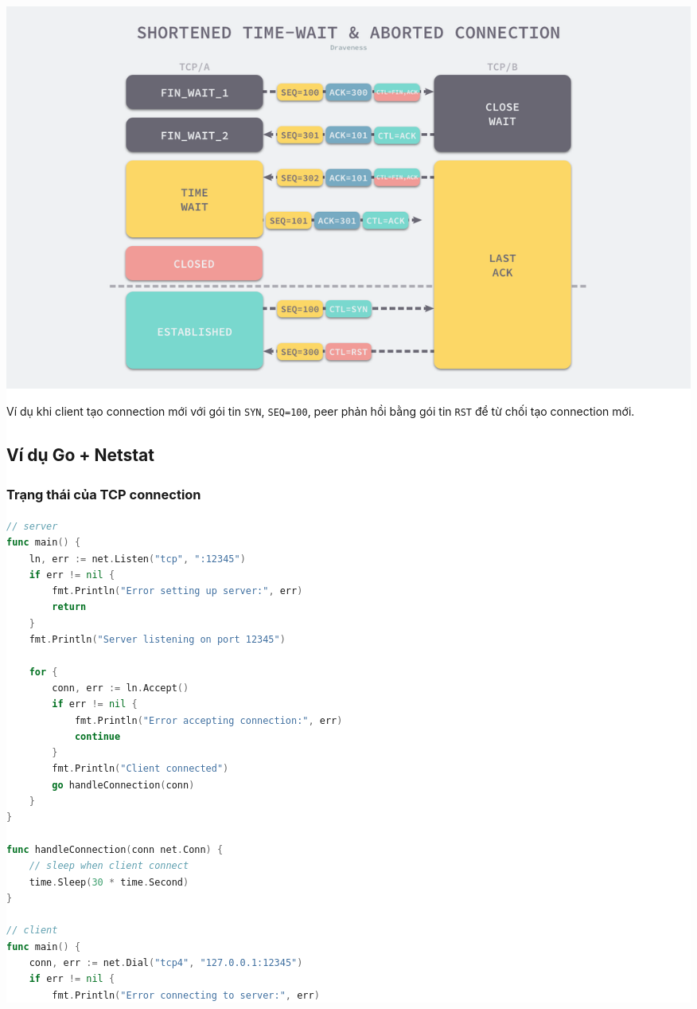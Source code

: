 ![RST packet process](img/rst-packet.png)

Ví dụ khi client tạo connection mới với gói tin `SYN`, `SEQ=100`, peer phản hồi bằng gói tin `RST` để từ chối tạo connection mới.

## Ví dụ Go + Netstat

### Trạng thái của TCP connection
```go
// server
func main() {
	ln, err := net.Listen("tcp", ":12345")
	if err != nil {
		fmt.Println("Error setting up server:", err)
		return
	}
	fmt.Println("Server listening on port 12345")

	for {
		conn, err := ln.Accept()
		if err != nil {
			fmt.Println("Error accepting connection:", err)
			continue
		}
		fmt.Println("Client connected")
		go handleConnection(conn)
	}
}

func handleConnection(conn net.Conn) {
	// sleep when client connect
	time.Sleep(30 * time.Second)
}

// client
func main() {
	conn, err := net.Dial("tcp4", "127.0.0.1:12345")
	if err != nil {
		fmt.Println("Error connecting to server:", err)
```